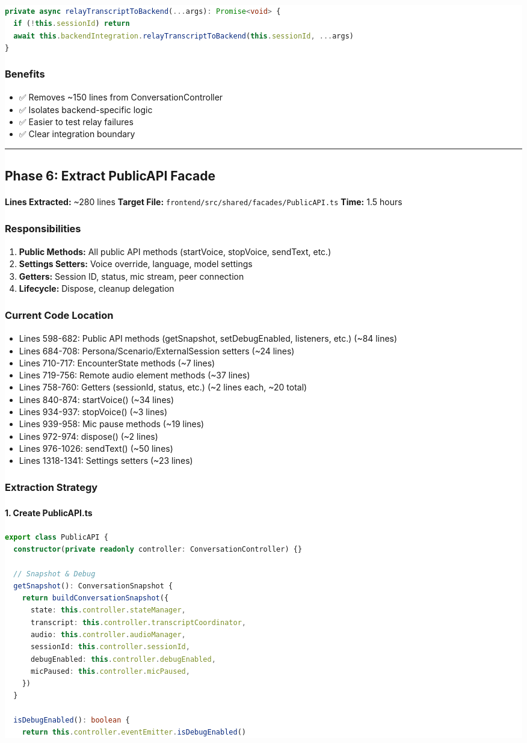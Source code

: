 ```typescript
private async relayTranscriptToBackend(...args): Promise<void> {
  if (!this.sessionId) return
  await this.backendIntegration.relayTranscriptToBackend(this.sessionId, ...args)
}
```

### Benefits

- ✅ Removes ~150 lines from ConversationController
- ✅ Isolates backend-specific logic
- ✅ Easier to test relay failures
- ✅ Clear integration boundary

---

## Phase 6: Extract PublicAPI Facade

**Lines Extracted:** ~280 lines
**Target File:** `frontend/src/shared/facades/PublicAPI.ts`
**Time:** 1.5 hours

### Responsibilities

1. **Public Methods:** All public API methods (startVoice, stopVoice, sendText, etc.)
2. **Settings Setters:** Voice override, language, model settings
3. **Getters:** Session ID, status, mic stream, peer connection
4. **Lifecycle:** Dispose, cleanup delegation

### Current Code Location

- Lines 598-682: Public API methods (getSnapshot, setDebugEnabled, listeners, etc.) (~84 lines)
- Lines 684-708: Persona/Scenario/ExternalSession setters (~24 lines)
- Lines 710-717: EncounterState methods (~7 lines)
- Lines 719-756: Remote audio element methods (~37 lines)
- Lines 758-760: Getters (sessionId, status, etc.) (~2 lines each, ~20 total)
- Lines 840-874: startVoice() (~34 lines)
- Lines 934-937: stopVoice() (~3 lines)
- Lines 939-958: Mic pause methods (~19 lines)
- Lines 972-974: dispose() (~2 lines)
- Lines 976-1026: sendText() (~50 lines)
- Lines 1318-1341: Settings setters (~23 lines)

### Extraction Strategy

#### 1. Create PublicAPI.ts

```typescript
export class PublicAPI {
  constructor(private readonly controller: ConversationController) {}
  
  // Snapshot & Debug
  getSnapshot(): ConversationSnapshot {
    return buildConversationSnapshot({
      state: this.controller.stateManager,
      transcript: this.controller.transcriptCoordinator,
      audio: this.controller.audioManager,
      sessionId: this.controller.sessionId,
      debugEnabled: this.controller.debugEnabled,
      micPaused: this.controller.micPaused,
    })
  }
  
  isDebugEnabled(): boolean {
    return this.controller.eventEmitter.isDebugEnabled()
```